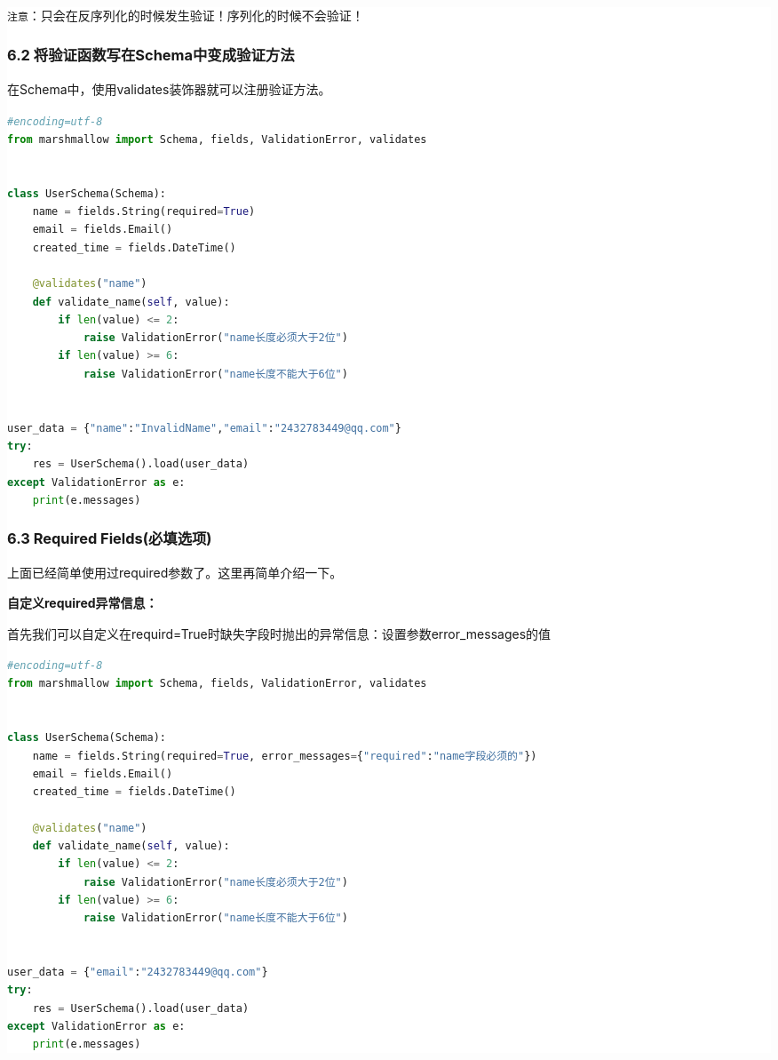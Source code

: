`注意`：只会在反序列化的时候发生验证！序列化的时候不会验证！

### 6.2 将验证函数写在Schema中变成验证方法

在Schema中，使用validates装饰器就可以注册验证方法。

```python
#encoding=utf-8
from marshmallow import Schema, fields, ValidationError, validates


class UserSchema(Schema):
    name = fields.String(required=True)
    email = fields.Email()
    created_time = fields.DateTime()

    @validates("name")
    def validate_name(self, value):
        if len(value) <= 2:
            raise ValidationError("name长度必须大于2位")
        if len(value) >= 6:
            raise ValidationError("name长度不能大于6位")


user_data = {"name":"InvalidName","email":"2432783449@qq.com"}
try:
    res = UserSchema().load(user_data)
except ValidationError as e:
    print(e.messages)
```

### 6.3 Required Fields(必填选项)

上面已经简单使用过required参数了。这里再简单介绍一下。

**自定义required异常信息：**

首先我们可以自定义在requird=True时缺失字段时抛出的异常信息：设置参数error_messages的值

```python
#encoding=utf-8
from marshmallow import Schema, fields, ValidationError, validates


class UserSchema(Schema):
    name = fields.String(required=True, error_messages={"required":"name字段必须的"})
    email = fields.Email()
    created_time = fields.DateTime()

    @validates("name")
    def validate_name(self, value):
        if len(value) <= 2:
            raise ValidationError("name长度必须大于2位")
        if len(value) >= 6:
            raise ValidationError("name长度不能大于6位")


user_data = {"email":"2432783449@qq.com"}
try:
    res = UserSchema().load(user_data)
except ValidationError as e:
    print(e.messages)
```

